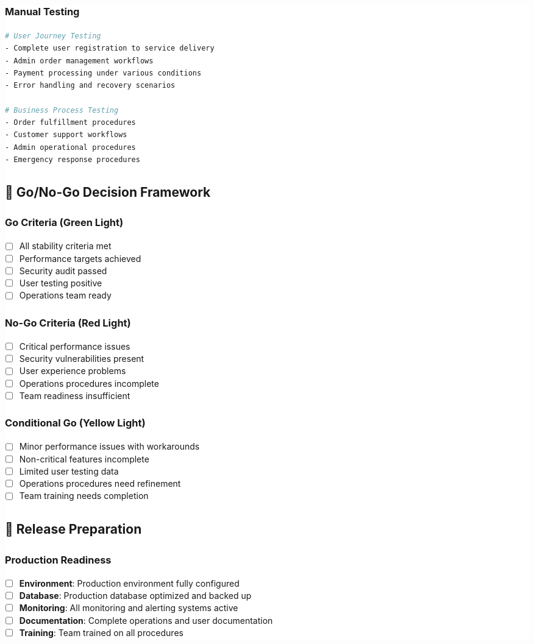### **Manual Testing**

```bash
# User Journey Testing
- Complete user registration to service delivery
- Admin order management workflows
- Payment processing under various conditions
- Error handling and recovery scenarios

# Business Process Testing
- Order fulfillment procedures
- Customer support workflows
- Admin operational procedures
- Emergency response procedures
```

## **🔄 Go/No-Go Decision Framework**

### **Go Criteria (Green Light)**

- [ ] All stability criteria met
- [ ] Performance targets achieved
- [ ] Security audit passed
- [ ] User testing positive
- [ ] Operations team ready

### **No-Go Criteria (Red Light)**

- [ ] Critical performance issues
- [ ] Security vulnerabilities present
- [ ] User experience problems
- [ ] Operations procedures incomplete
- [ ] Team readiness insufficient

### **Conditional Go (Yellow Light)**

- [ ] Minor performance issues with workarounds
- [ ] Non-critical features incomplete
- [ ] Limited user testing data
- [ ] Operations procedures need refinement
- [ ] Team training needs completion

## **🚀 Release Preparation**

### **Production Readiness**

- [ ] **Environment**: Production environment fully configured
- [ ] **Database**: Production database optimized and backed up
- [ ] **Monitoring**: All monitoring and alerting systems active
- [ ] **Documentation**: Complete operations and user documentation
- [ ] **Training**: Team trained on all procedures
